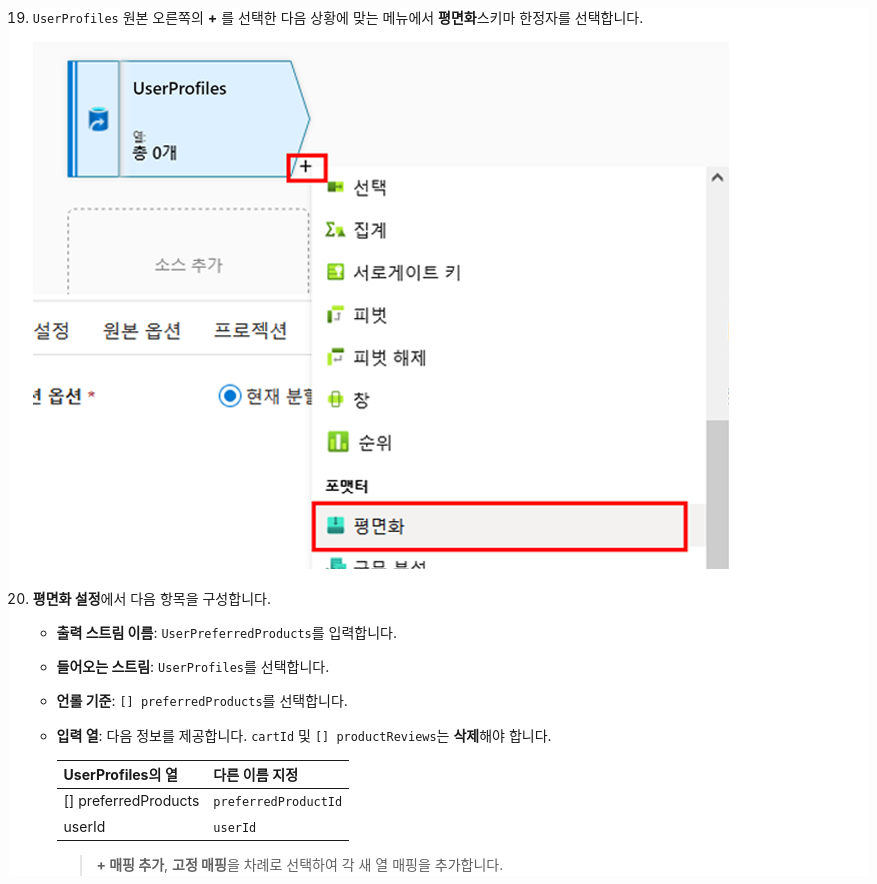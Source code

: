 19. `UserProfiles` 원본 오른쪽의 **+** 를 선택한 다음 상황에 맞는 메뉴에서 **평면화**스키마 한정자를 선택합니다.

    ![+ 기호와 평면화 스키마 한정자가 강조 표시되어 있는 그래픽](media/data-flow-user-profiles-new-flatten2.png "New Flatten schema modifier")

20. **평면화 설정**에서 다음 항목을 구성합니다.

    - **출력 스트림 이름**: `UserPreferredProducts`를 입력합니다.
    - **들어오는 스트림**: `UserProfiles`를 선택합니다.
    - **언롤 기준**: `[] preferredProducts`를 선택합니다.
    - **입력 열**: 다음 정보를 제공합니다. `cartId` 및 `[] productReviews`는 **삭제**해야 합니다.

        | UserProfiles의 열 | 다른 이름 지정 |
        | --- | --- |
        | [] preferredProducts | `preferredProductId` |
        | userId | `userId` |

        > **+ 매핑 추가**, **고정 매핑**을 차례로 선택하여 각 새 열 매핑을 추가합니다.
